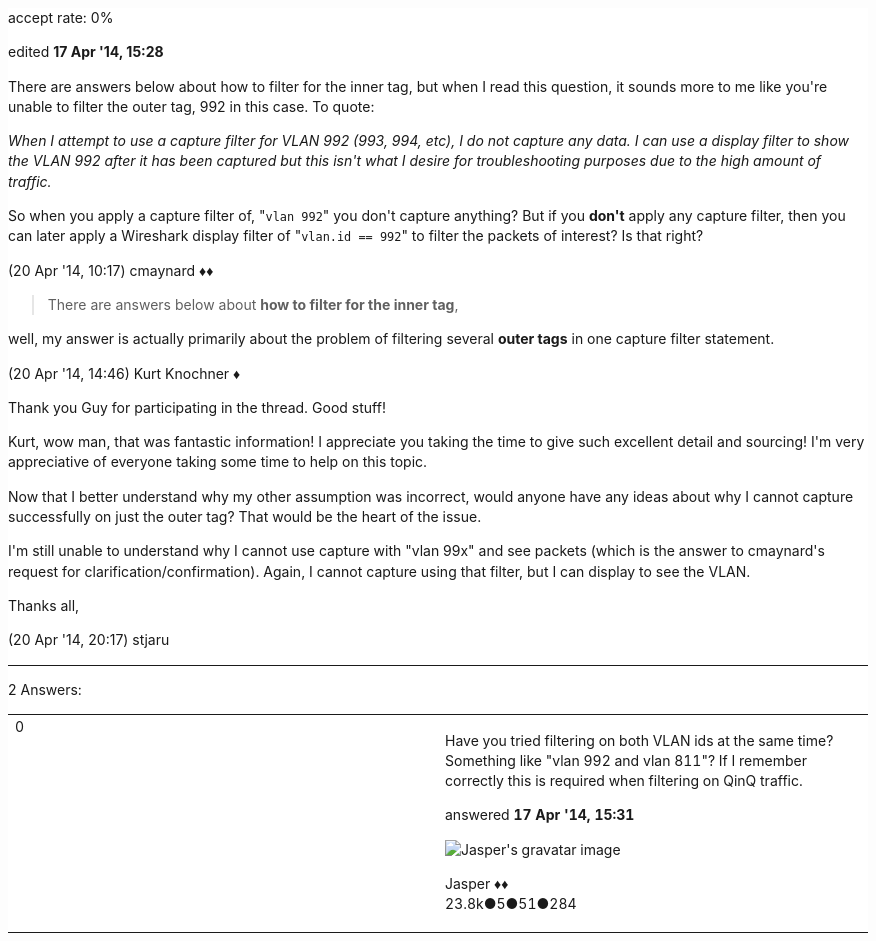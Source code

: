 <span class="accept_rate" title="Rate of the user&#39;s accepted answers">accept rate:</span> <span title="stjaru has no accepted answers">0%</span></p></img></div><div class="post-update-info post-update-info-edited"><p><span> edited <strong>17 Apr '14, 15:28</strong> </span></p></div></div><div id="comments-container-31953" class="comments-container"><span id="32011"></span><div id="comment-32011" class="comment"><div id="post-32011-score" class="comment-score"></div><div class="comment-text"><p>There are answers below about how to filter for the inner tag, but when I read this question, it sounds more to me like you're unable to filter the outer tag, 992 in this case. To quote:</p><p><em>When I attempt to use a capture filter for VLAN 992 (993, 994, etc), I do not capture any data. I can use a display filter to show the VLAN 992 after it has been captured but this isn't what I desire for troubleshooting purposes due to the high amount of traffic.</em></p><p>So when you apply a capture filter of, "<code>vlan 992</code>" you don't capture anything? But if you <strong>don't</strong> apply any capture filter, then you can later apply a Wireshark display filter of "<code>vlan.id == 992</code>" to filter the packets of interest? Is that right?</p></div><div id="comment-32011-info" class="comment-info"><span class="comment-age">(20 Apr '14, 10:17)</span> <span class="comment-user userinfo">cmaynard ♦♦</span></div></div><span id="32015"></span><div id="comment-32015" class="comment"><div id="post-32015-score" class="comment-score"></div><div class="comment-text"><blockquote><p>There are answers below about <strong>how to filter for the inner tag</strong>,</p></blockquote><p>well, my answer is actually primarily about the problem of filtering several <strong>outer tags</strong> in one capture filter statement.</p></div><div id="comment-32015-info" class="comment-info"><span class="comment-age">(20 Apr '14, 14:46)</span> <span class="comment-user userinfo">Kurt Knochner ♦</span></div></div><span id="32022"></span><div id="comment-32022" class="comment"><div id="post-32022-score" class="comment-score"></div><div class="comment-text"><p>Thank you Guy for participating in the thread. Good stuff!</p><p>Kurt, wow man, that was fantastic information! I appreciate you taking the time to give such excellent detail and sourcing! I'm very appreciative of everyone taking some time to help on this topic.</p><p>Now that I better understand why my other assumption was incorrect, would anyone have any ideas about why I cannot capture successfully on just the outer tag? That would be the heart of the issue.</p><p>I'm still unable to understand why I cannot use capture with "vlan 99x" and see packets (which is the answer to cmaynard's request for clarification/confirmation). Again, I cannot capture using that filter, but I can display to see the VLAN.</p><p>Thanks all,</p></div><div id="comment-32022-info" class="comment-info"><span class="comment-age">(20 Apr '14, 20:17)</span> <span class="comment-user userinfo">stjaru</span></div></div></div><div id="comment-tools-31953" class="comment-tools"></div><div class="clear"></div><div id="comment-31953-form-container" class="comment-form-container"></div><div class="clear"></div></div></td></tr></tbody></table>

------------------------------------------------------------------------

<div class="tabBar">

<span id="sort-top"></span>

<div class="headQuestions">

2 Answers:

</div>

</div>

<span id="31955"></span>

<div id="answer-container-31955" class="answer">

<table style="width:100%;"><colgroup><col style="width: 50%" /><col style="width: 50%" /></colgroup><tbody><tr class="odd"><td style="width: 30px; vertical-align: top"><div class="vote-buttons"><span id="post-31955-upvote" class="ajax-command post-vote up" rel="nofollow" title="I like this post (click again to cancel)"> </span><div id="post-31955-score" class="post-score" title="current number of votes">0</div><span id="post-31955-downvote" class="ajax-command post-vote down" rel="nofollow" title="I dont like this post (click again to cancel)"> </span></div></td><td><div class="item-right"><div class="answer-body"><p>Have you tried filtering on both VLAN ids at the same time? Something like "vlan 992 and vlan 811"? If I remember correctly this is required when filtering on QinQ traffic.</p></div><div class="answer-controls post-controls"></div><div class="post-update-info-container"><div class="post-update-info post-update-info-user"><p>answered <strong>17 Apr '14, 15:31</strong></p><img src="https://secure.gravatar.com/avatar/c578ba2967741f25aebd6afef702f432?s=32&amp;d=identicon&amp;r=g" class="gravatar" width="32" height="32" alt="Jasper&#39;s gravatar image" /><p><span>Jasper ♦♦</span><br />
<span class="score" title="23806 reputation points"><span>23.8k</span></span><span title="5 badges"><span class="badge1">●</span><span class="badgecount">5</span></span><span title="51 badges"><span class="silver">●</span><span class="badgecount">51</span></span><span title="284 badges"><span class="bronze">●</span><span class="badgecount">284</span></span><br />